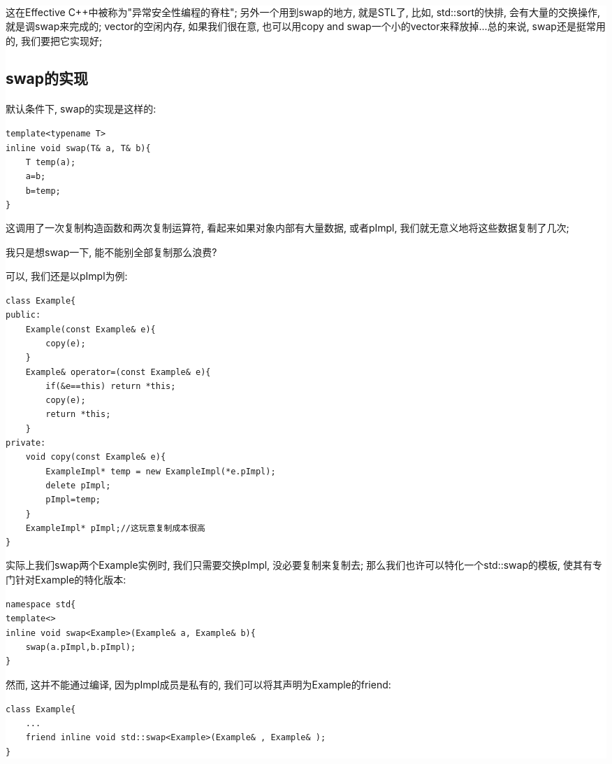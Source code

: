 这在Effective C++中被称为"异常安全性编程的脊柱"; 另外一个用到swap的地方, 就是STL了, 比如, std::sort的快排, 会有大量的交换操作, 就是调swap来完成的; vector的空闲内存, 如果我们很在意, 也可以用copy and swap一个小的vector来释放掉...总的来说, swap还是挺常用的, 我们要把它实现好;

## swap的实现

默认条件下, swap的实现是这样的:

~~~
template<typename T>
inline void swap(T& a, T& b){
    T temp(a);
    a=b;
    b=temp;
}
~~~

这调用了一次复制构造函数和两次复制运算符, 看起来如果对象内部有大量数据, 或者pImpl, 我们就无意义地将这些数据复制了几次;

我只是想swap一下, 能不能别全部复制那么浪费?

可以, 我们还是以pImpl为例:

~~~
class Example{
public:
    Example(const Example& e){
        copy(e);
    }
    Example& operator=(const Example& e){
        if(&e==this) return *this;
        copy(e);
        return *this;
    }
private:
    void copy(const Example& e){
        ExampleImpl* temp = new ExampleImpl(*e.pImpl);
        delete pImpl;
        pImpl=temp;
    }
    ExampleImpl* pImpl;//这玩意复制成本很高
}
~~~

实际上我们swap两个Example实例时, 我们只需要交换pImpl, 没必要复制来复制去; 那么我们也许可以特化一个std::swap的模板, 使其有专门针对Example的特化版本:

~~~
namespace std{
template<>
inline void swap<Example>(Example& a, Example& b){
    swap(a.pImpl,b.pImpl);
}
~~~

然而, 这并不能通过编译, 因为pImpl成员是私有的, 我们可以将其声明为Example的friend:

~~~
class Example{
    ...
    friend inline void std::swap<Example>(Example& , Example& );
}
~~~
